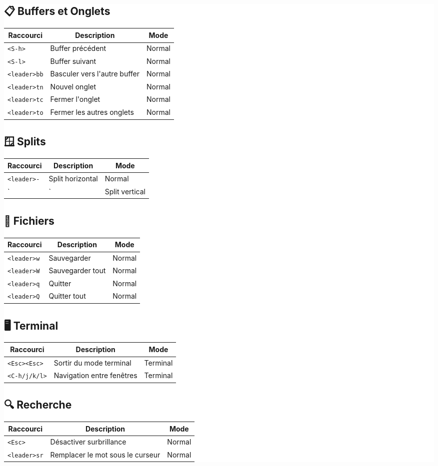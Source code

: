 ## 📋 Buffers et Onglets

| Raccourci | Description | Mode |
|-----------|-------------|------|
| `<S-h>` | Buffer précédent | Normal |
| `<S-l>` | Buffer suivant | Normal |
| `<leader>bb` | Basculer vers l'autre buffer | Normal |
| `<leader>tn` | Nouvel onglet | Normal |
| `<leader>tc` | Fermer l'onglet | Normal |
| `<leader>to` | Fermer les autres onglets | Normal |

## 🪟 Splits

| Raccourci | Description | Mode |
|-----------|-------------|------|
| `<leader>-` | Split horizontal | Normal |
| `<leader>|` | Split vertical | Normal |

## 💾 Fichiers

| Raccourci | Description | Mode |
|-----------|-------------|------|
| `<leader>w` | Sauvegarder | Normal |
| `<leader>W` | Sauvegarder tout | Normal |
| `<leader>q` | Quitter | Normal |
| `<leader>Q` | Quitter tout | Normal |

## 🖥️ Terminal

| Raccourci | Description | Mode |
|-----------|-------------|------|
| `<Esc><Esc>` | Sortir du mode terminal | Terminal |
| `<C-h/j/k/l>` | Navigation entre fenêtres | Terminal |

## 🔍 Recherche

| Raccourci | Description | Mode |
|-----------|-------------|------|
| `<Esc>` | Désactiver surbrillance | Normal |
| `<leader>sr` | Remplacer le mot sous le curseur | Normal |
